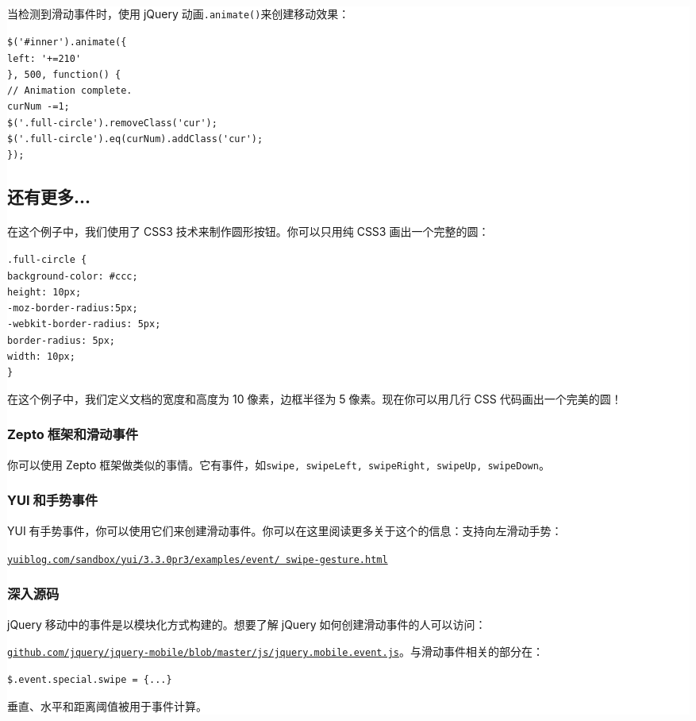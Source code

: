 当检测到滑动事件时，使用 jQuery 动画`.animate()`来创建移动效果：

```html
$('#inner').animate({
left: '+=210'
}, 500, function() {
// Animation complete.
curNum -=1;
$('.full-circle').removeClass('cur');
$('.full-circle').eq(curNum).addClass('cur');
});

```

## 还有更多...

在这个例子中，我们使用了 CSS3 技术来制作圆形按钮。你可以只用纯 CSS3 画出一个完整的圆：

```html
.full-circle {
background-color: #ccc;
height: 10px;
-moz-border-radius:5px;
-webkit-border-radius: 5px;
border-radius: 5px;
width: 10px;
}

```

在这个例子中，我们定义文档的宽度和高度为 10 像素，边框半径为 5 像素。现在你可以用几行 CSS 代码画出一个完美的圆！

### Zepto 框架和滑动事件

你可以使用 Zepto 框架做类似的事情。它有事件，如`swipe, swipeLeft, swipeRight, swipeUp, swipeDown`。

### YUI 和手势事件

YUI 有手势事件，你可以使用它们来创建滑动事件。你可以在这里阅读更多关于这个的信息：支持向左滑动手势：

[`yuiblog.com/sandbox/yui/3.3.0pr3/examples/event/ swipe-gesture.html`](http://yuiblog.com/sandbox/yui/3.3.0pr3/examples/event/)

### 深入源码

jQuery 移动中的事件是以模块化方式构建的。想要了解 jQuery 如何创建滑动事件的人可以访问：

[`github.com/jquery/jquery-mobile/blob/master/js/jquery.mobile.event.js`](http://github.com/jquery/jquery-mobile/blob/master/js/jquery.mobile.event.js)。与滑动事件相关的部分在：

```html
$.event.special.swipe = {...}

```

垂直、水平和距离阈值被用于事件计算。
